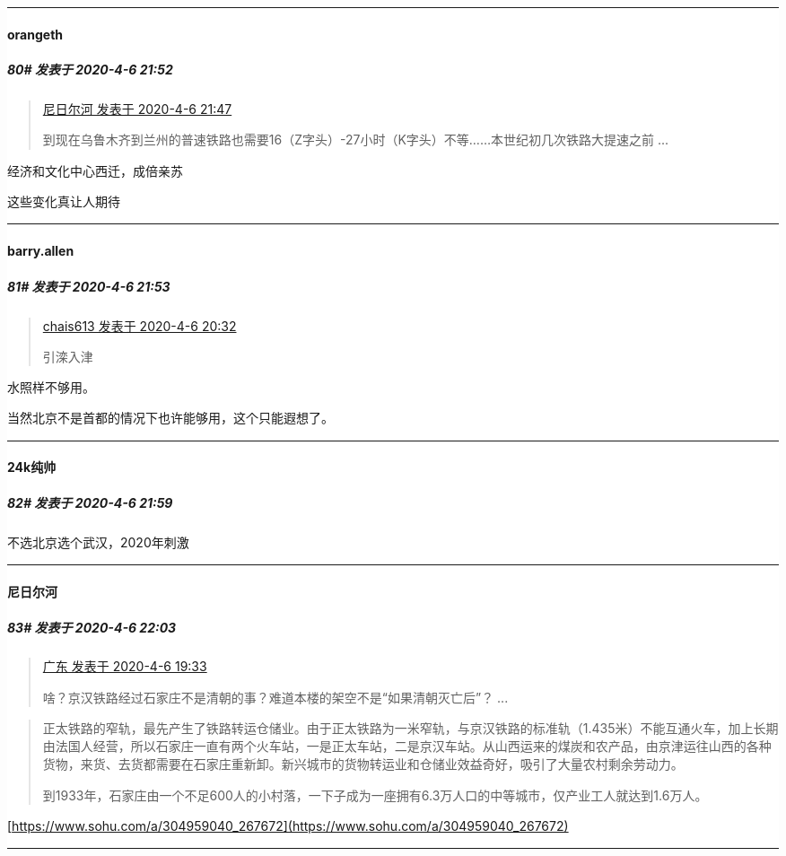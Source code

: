 -----

####  orangeth  
##### 80#       发表于 2020-4-6 21:52


<blockquote><a href="httphttps://bbs.saraba1st.com/2b/forum.php?mod=redirect&amp;goto=findpost&amp;pid=46997096&amp;ptid=1922740" target="_blank">尼日尔河 发表于 2020-4-6 21:47</a>

到现在乌鲁木齐到兰州的普速铁路也需要16（Z字头）-27小时（K字头）不等……本世纪初几次铁路大提速之前 ...</blockquote>
经济和文化中心西迁，成倍亲苏


这些变化真让人期待


-----

####  barry.allen  
##### 81#       发表于 2020-4-6 21:53


<blockquote><a href="httphttps://bbs.saraba1st.com/2b/forum.php?mod=redirect&amp;goto=findpost&amp;pid=46996353&amp;ptid=1922740" target="_blank">chais613 发表于 2020-4-6 20:32</a>

引滦入津</blockquote>
水照样不够用。


当然北京不是首都的情况下也许能够用，这个只能遐想了。


-----

####  24k纯帅  
##### 82#       发表于 2020-4-6 21:59


不选北京选个武汉，2020年刺激


-----

####  尼日尔河  
##### 83#       发表于 2020-4-6 22:03


<blockquote><a href="httphttps://bbs.saraba1st.com/2b/forum.php?mod=redirect&amp;goto=findpost&amp;pid=46995705&amp;ptid=1922740" target="_blank">广东 发表于 2020-4-6 19:33</a>

啥？京汉铁路经过石家庄不是清朝的事？难道本楼的架空不是“如果清朝灭亡后”？ ...</blockquote><blockquote>正太铁路的窄轨，最先产生了铁路转运仓储业。由于正太铁路为一米窄轨，与京汉铁路的标准轨（1.435米）不能互通火车，加上长期由法国人经营，所以石家庄一直有两个火车站，一是正太车站，二是京汉车站。从山西运来的煤炭和农产品，由京津运往山西的各种货物，来货、去货都需要在石家庄重新卸。新兴城市的货物转运业和仓储业效益奇好，吸引了大量农村剩余劳动力。


到1933年，石家庄由一个不足600人的小村落，一下子成为一座拥有6.3万人口的中等城市，仅产业工人就达到1.6万人。</blockquote>
[https://www.sohu.com/a/304959040_267672](https://www.sohu.com/a/304959040_267672)

------
